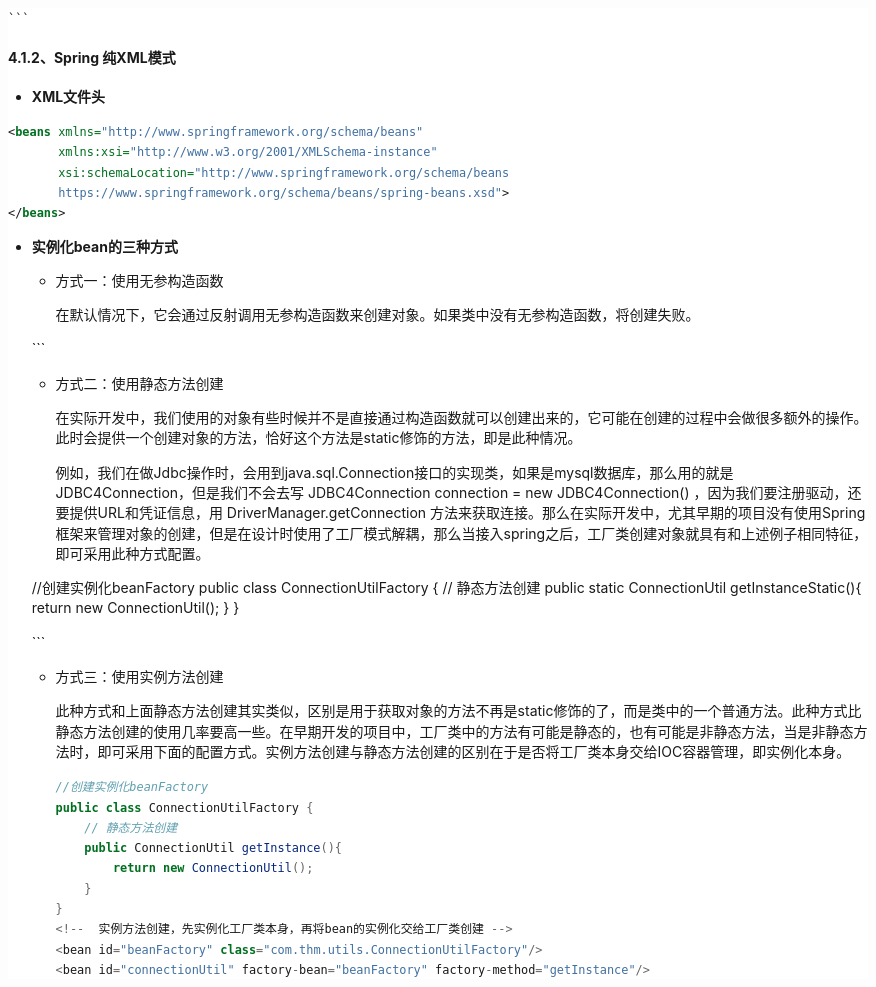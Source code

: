     ```

#### 4.1.2、Spring 纯XML模式

- **XML文件头**

```xml
<beans xmlns="http://www.springframework.org/schema/beans"
       xmlns:xsi="http://www.w3.org/2001/XMLSchema-instance"
       xsi:schemaLocation="http://www.springframework.org/schema/beans
       https://www.springframework.org/schema/beans/spring-beans.xsd">
</beans>
```

- **实例化bean的三种方式**

  - 方式一：使用无参构造函数

    在默认情况下，它会通过反射调⽤⽆参构造函数来创建对象。如果类中没有⽆参构造函数，将创建失败。
  
    ```xml
  <bean id="connectionUtil" class="com.thm.utils.ConnectionUtil"/>
    ```

  - 方式二：使用静态方法创建
  
    在实际开发中，我们使⽤的对象有些时候并不是直接通过构造函数就可以创建出来的，它可能在创建的过程中会做很多额外的操作。此时会提供⼀个创建对象的⽅法，恰好这个⽅法是static修饰的⽅法，即是此种情况。
  
    例如，我们在做Jdbc操作时，会⽤到java.sql.Connection接⼝的实现类，如果是mysql数据库，那么⽤的就是JDBC4Connection，但是我们不会去写 JDBC4Connection connection = new  JDBC4Connection() ，因为我们要注册驱动，还要提供URL和凭证信息，⽤ DriverManager.getConnection ⽅法来获取连接。那么在实际开发中，尤其早期的项⽬没有使⽤Spring框架来管理对象的创建，但是在设计时使⽤了⼯⼚模式解耦，那么当接⼊spring之后，⼯⼚类创建对象就具有和上述例⼦相同特征，即可采⽤此种⽅式配置。
  
    ```java
  //创建实例化beanFactory
    public class ConnectionUtilFactory {
    // 静态方法创建
        public static ConnectionUtil getInstanceStatic(){
        return new ConnectionUtil();
        }
}
    <!--  静态方法创建，class指向创建bean的工厂类（不指向实例化对象本身），并指定实例化对象静态方法  -->
    <bean id="beanFactory" class="com.thm.utils.ConnectionUtilFactory" factory-method="getInstanceStatic"/>
    ```
    
  - 方式三：使用实例方法创建
  
    此种⽅式和上⾯静态⽅法创建其实类似，区别是⽤于获取对象的⽅法不再是static修饰的了，⽽是类中的⼀个普通⽅法。此种⽅式⽐静态⽅法创建的使⽤⼏率要⾼⼀些。在早期开发的项⽬中，⼯⼚类中的⽅法有可能是静态的，也有可能是⾮静态⽅法，当是⾮静态⽅法时，即可采⽤下⾯的配置⽅式。实例方法创建与静态方法创建的区别在于是否将工厂类本身交给IOC容器管理，即实例化本身。
  
    ```java
    //创建实例化beanFactory
    public class ConnectionUtilFactory {
        // 静态方法创建
        public ConnectionUtil getInstance(){
            return new ConnectionUtil();
        }
    }
    <!--  实例方法创建，先实例化工厂类本身，再将bean的实例化交给工厂类创建 -->
    <bean id="beanFactory" class="com.thm.utils.ConnectionUtilFactory"/>
    <bean id="connectionUtil" factory-bean="beanFactory" factory-method="getInstance"/>
    ```
  